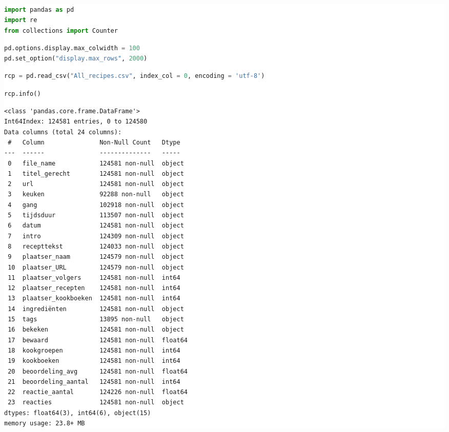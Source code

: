 ```python
import pandas as pd
import re
from collections import Counter
```


```python
pd.options.display.max_colwidth = 100
pd.set_option("display.max_rows", 2000)
```


```python
rcp = pd.read_csv("All_recipes.csv", index_col = 0, encoding = 'utf-8')
```


```python
rcp.info()
```

    <class 'pandas.core.frame.DataFrame'>
    Int64Index: 124581 entries, 0 to 124580
    Data columns (total 24 columns):
     #   Column               Non-Null Count   Dtype  
    ---  ------               --------------   -----  
     0   file_name            124581 non-null  object 
     1   titel_gerecht        124581 non-null  object 
     2   url                  124581 non-null  object 
     3   keuken               92288 non-null   object 
     4   gang                 102918 non-null  object 
     5   tijdsduur            113507 non-null  object 
     6   datum                124581 non-null  object 
     7   intro                124309 non-null  object 
     8   recepttekst          124033 non-null  object 
     9   plaatser_naam        124579 non-null  object 
     10  plaatser_URL         124579 non-null  object 
     11  plaatser_volgers     124581 non-null  int64  
     12  plaatser_recepten    124581 non-null  int64  
     13  plaatser_kookboeken  124581 non-null  int64  
     14  ingrediënten         124581 non-null  object 
     15  tags                 13895 non-null   object 
     16  bekeken              124581 non-null  object 
     17  bewaard              124581 non-null  float64
     18  kookgroepen          124581 non-null  int64  
     19  kookboeken           124581 non-null  int64  
     20  beoordeling_avg      124581 non-null  float64
     21  beoordeling_aantal   124581 non-null  int64  
     22  reactie_aantal       124226 non-null  float64
     23  reacties             124581 non-null  object 
    dtypes: float64(3), int64(6), object(15)
    memory usage: 23.8+ MB

